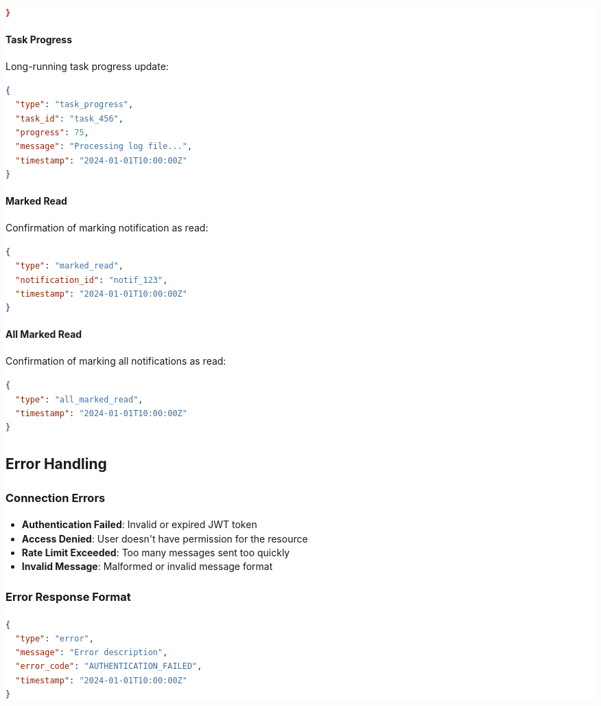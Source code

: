 ```json
}
```

#### Task Progress
Long-running task progress update:

```json
{
  "type": "task_progress",
  "task_id": "task_456",
  "progress": 75,
  "message": "Processing log file...",
  "timestamp": "2024-01-01T10:00:00Z"
}
```

#### Marked Read
Confirmation of marking notification as read:

```json
{
  "type": "marked_read",
  "notification_id": "notif_123",
  "timestamp": "2024-01-01T10:00:00Z"
}
```

#### All Marked Read
Confirmation of marking all notifications as read:

```json
{
  "type": "all_marked_read",
  "timestamp": "2024-01-01T10:00:00Z"
}
```

## Error Handling

### Connection Errors

- **Authentication Failed**: Invalid or expired JWT token
- **Access Denied**: User doesn't have permission for the resource
- **Rate Limit Exceeded**: Too many messages sent too quickly
- **Invalid Message**: Malformed or invalid message format

### Error Response Format

```json
{
  "type": "error",
  "message": "Error description",
  "error_code": "AUTHENTICATION_FAILED",
  "timestamp": "2024-01-01T10:00:00Z"
}
```
